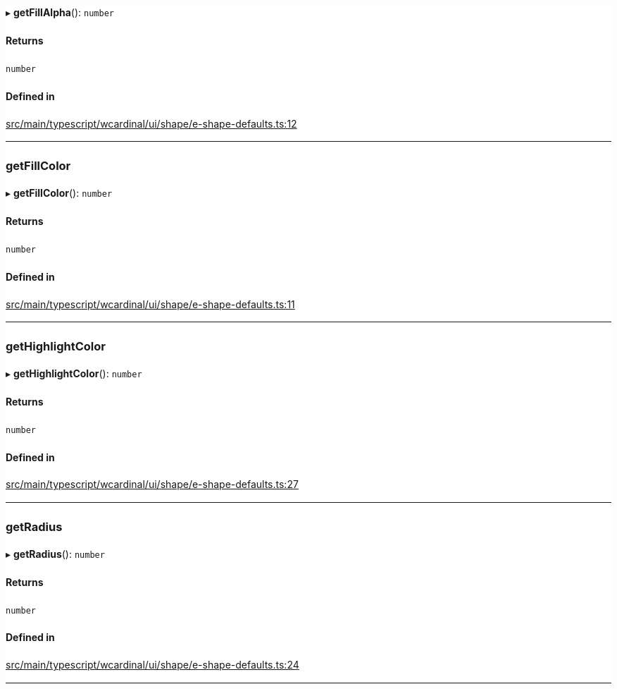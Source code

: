 ▸ **getFillAlpha**(): `number`

#### Returns

`number`

#### Defined in

[src/main/typescript/wcardinal/ui/shape/e-shape-defaults.ts:12](https://github.com/winter-cardinal/winter-cardinal-ui/blob/v0.442.0/src/main/typescript/wcardinal/ui/shape/e-shape-defaults.ts#L12)

___

### getFillColor

▸ **getFillColor**(): `number`

#### Returns

`number`

#### Defined in

[src/main/typescript/wcardinal/ui/shape/e-shape-defaults.ts:11](https://github.com/winter-cardinal/winter-cardinal-ui/blob/v0.442.0/src/main/typescript/wcardinal/ui/shape/e-shape-defaults.ts#L11)

___

### getHighlightColor

▸ **getHighlightColor**(): `number`

#### Returns

`number`

#### Defined in

[src/main/typescript/wcardinal/ui/shape/e-shape-defaults.ts:27](https://github.com/winter-cardinal/winter-cardinal-ui/blob/v0.442.0/src/main/typescript/wcardinal/ui/shape/e-shape-defaults.ts#L27)

___

### getRadius

▸ **getRadius**(): `number`

#### Returns

`number`

#### Defined in

[src/main/typescript/wcardinal/ui/shape/e-shape-defaults.ts:24](https://github.com/winter-cardinal/winter-cardinal-ui/blob/v0.442.0/src/main/typescript/wcardinal/ui/shape/e-shape-defaults.ts#L24)

___
